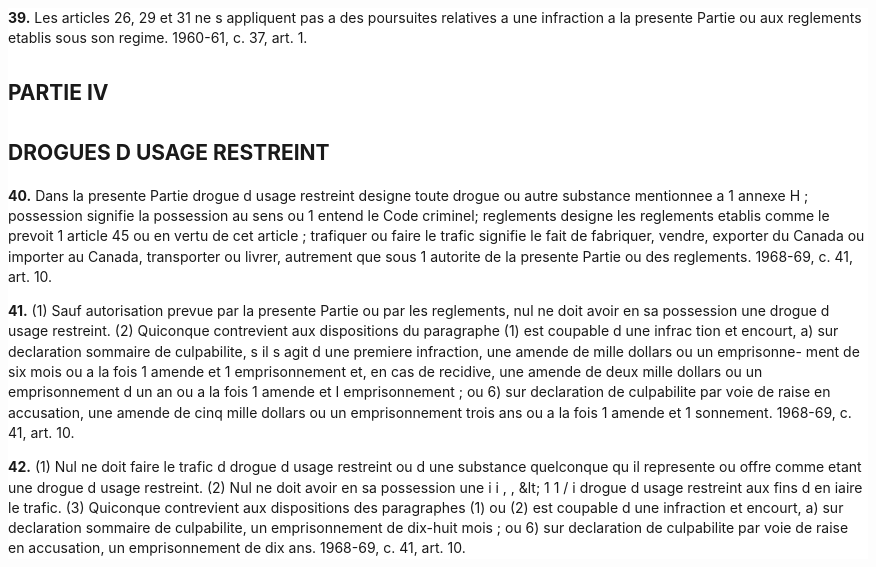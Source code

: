 **39.** Les articles 26, 29 et 31 ne s appliquent
pas a des poursuites relatives a une infraction
a la presente Partie ou aux reglements etablis
sous son regime. 1960-61, c. 37, art. 1.

## PARTIE IV

## DROGUES D USAGE RESTREINT

**40.** Dans la presente Partie
drogue d usage restreint designe toute
drogue ou autre substance mentionnee a
1 annexe H ;
possession signifie la possession au sens ou
1 entend le Code criminel;
reglements designe les reglements etablis
comme le prevoit 1 article 45 ou en vertu de
cet article ;
trafiquer ou faire le trafic signifie le fait
de fabriquer, vendre, exporter du Canada
ou importer au Canada, transporter ou
livrer, autrement que sous 1 autorite de la
presente Partie ou des reglements. 1968-69,
c. 41, art. 10.

**41.** (1) Sauf autorisation prevue par la
presente Partie ou par les reglements, nul ne
doit avoir en sa possession une drogue d usage
restreint.
(2) Quiconque contrevient aux dispositions
du paragraphe (1) est coupable d une infrac
tion et encourt,
a) sur declaration sommaire de culpabilite,
s il s agit d une premiere infraction, une
amende de mille dollars ou un emprisonne-
ment de six mois ou a la fois 1 amende et
1 emprisonnement et, en cas de recidive,
une amende de deux mille dollars ou un
emprisonnement d un an ou a la fois
1 amende et I emprisonnement ; ou
6) sur declaration de culpabilite par voie
de raise en accusation, une amende de cinq
mille dollars ou un emprisonnement
trois ans ou a la fois 1 amende et 1
sonnement. 1968-69, c. 41, art. 10.

**42.** (1) Nul ne doit faire le trafic d
drogue d usage restreint ou d une substance
quelconque qu il represente ou offre comme
etant une drogue d usage restreint.
(2) Nul ne doit avoir en sa possession une
i i , , &amp;lt; 1 1 / i
drogue d usage restreint aux fins d en iaire le
trafic.
(3) Quiconque contrevient aux dispositions
des paragraphes (1) ou (2) est coupable d une
infraction et encourt,
a) sur declaration sommaire de culpabilite,
un emprisonnement de dix-huit mois ; ou
6) sur declaration de culpabilite par voie
de raise en accusation, un emprisonnement
de dix ans. 1968-69, c. 41, art. 10.
